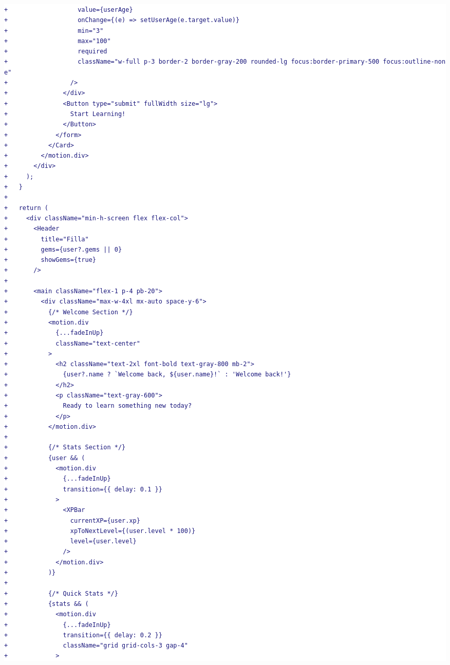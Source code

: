 ```diff
+                   value={userAge}
+                   onChange={(e) => setUserAge(e.target.value)}
+                   min="3"
+                   max="100"
+                   required
+                   className="w-full p-3 border-2 border-gray-200 rounded-lg focus:border-primary-500 focus:outline-none"
+                 />
+               </div>
+               <Button type="submit" fullWidth size="lg">
+                 Start Learning!
+               </Button>
+             </form>
+           </Card>
+         </motion.div>
+       </div>
+     );
+   }
+ 
+   return (
+     <div className="min-h-screen flex flex-col">
+       <Header 
+         title="Filla"
+         gems={user?.gems || 0}
+         showGems={true}
+       />
+ 
+       <main className="flex-1 p-4 pb-20">
+         <div className="max-w-4xl mx-auto space-y-6">
+           {/* Welcome Section */}
+           <motion.div
+             {...fadeInUp}
+             className="text-center"
+           >
+             <h2 className="text-2xl font-bold text-gray-800 mb-2">
+               {user?.name ? `Welcome back, ${user.name}!` : 'Welcome back!'}
+             </h2>
+             <p className="text-gray-600">
+               Ready to learn something new today?
+             </p>
+           </motion.div>
+ 
+           {/* Stats Section */}
+           {user && (
+             <motion.div
+               {...fadeInUp}
+               transition={{ delay: 0.1 }}
+             >
+               <XPBar
+                 currentXP={user.xp}
+                 xpToNextLevel={(user.level * 100)}
+                 level={user.level}
+               />
+             </motion.div>
+           )}
+ 
+           {/* Quick Stats */}
+           {stats && (
+             <motion.div
+               {...fadeInUp}
+               transition={{ delay: 0.2 }}
+               className="grid grid-cols-3 gap-4"
+             >
```